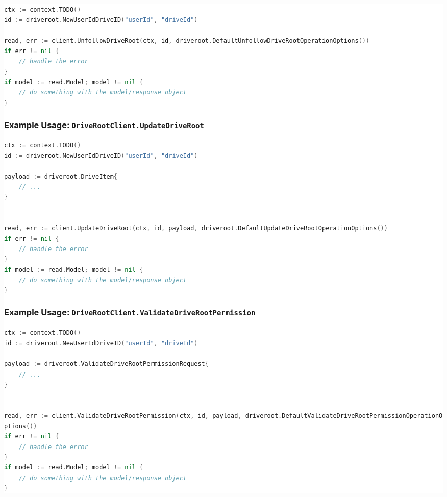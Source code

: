 ```go
ctx := context.TODO()
id := driveroot.NewUserIdDriveID("userId", "driveId")

read, err := client.UnfollowDriveRoot(ctx, id, driveroot.DefaultUnfollowDriveRootOperationOptions())
if err != nil {
	// handle the error
}
if model := read.Model; model != nil {
	// do something with the model/response object
}
```


### Example Usage: `DriveRootClient.UpdateDriveRoot`

```go
ctx := context.TODO()
id := driveroot.NewUserIdDriveID("userId", "driveId")

payload := driveroot.DriveItem{
	// ...
}


read, err := client.UpdateDriveRoot(ctx, id, payload, driveroot.DefaultUpdateDriveRootOperationOptions())
if err != nil {
	// handle the error
}
if model := read.Model; model != nil {
	// do something with the model/response object
}
```


### Example Usage: `DriveRootClient.ValidateDriveRootPermission`

```go
ctx := context.TODO()
id := driveroot.NewUserIdDriveID("userId", "driveId")

payload := driveroot.ValidateDriveRootPermissionRequest{
	// ...
}


read, err := client.ValidateDriveRootPermission(ctx, id, payload, driveroot.DefaultValidateDriveRootPermissionOperationOptions())
if err != nil {
	// handle the error
}
if model := read.Model; model != nil {
	// do something with the model/response object
}
```
